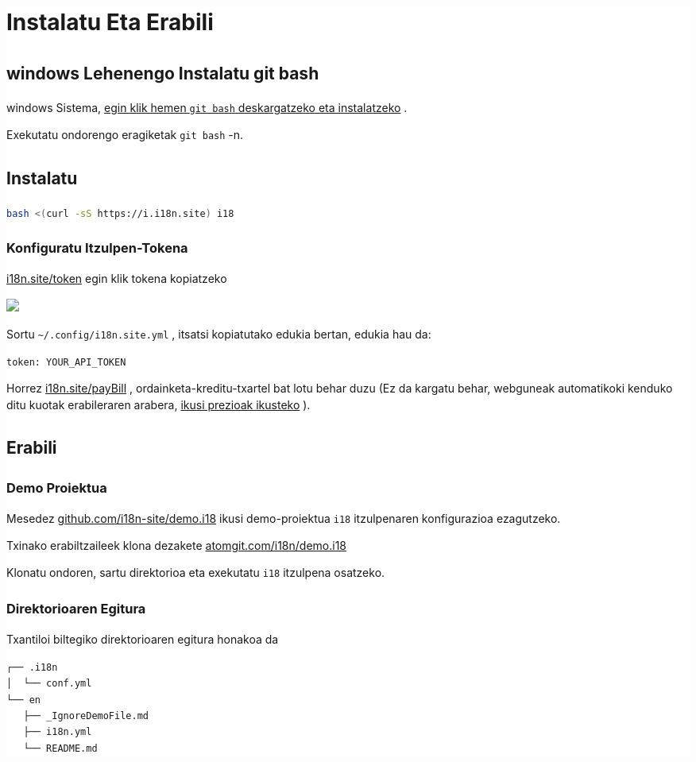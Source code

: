 # Instalatu Eta Erabili

## windows Lehenengo Instalatu git bash

windows Sistema, [egin klik hemen `git bash` deskargatzeko eta instalatzeko](https://git-scm.com/download/win) .

Exekutatu ondorengo eragiketak `git bash` -n.

## Instalatu

```sh
bash <(curl -sS https://i.i18n.site) i18
```

### Konfiguratu Itzulpen-Tokena

[i18n.site/token](//i18n.site/token) egin klik tokena kopiatzeko

<img src="https://p.3ti.site/1719911689.avif" style="width:400px">

Sortu `~/.config/i18n.site.yml` , itsatsi kopiatutako edukia bertan, edukia hau da:

```
token: YOUR_API_TOKEN
```

Horrez [i18n.site/payBill](//i18n.site/payBill) , ordainketa-kreditu-txartel bat lotu behar duzu (Ez da kargatu behar, webguneak automatikoki kenduko ditu kuotak erabileraren arabera, [ikusi prezioak ikusteko](/#price) ).

## Erabili

### Demo Proiektua

Mesedez [github.com/i18n-site/demo.i18](//github.com/i18n-site/demo.i18) ikusi demo-proiektua `i18` itzulpenaren konfigurazioa ezagutzeko.

Txinako erabiltzaileek klona dezakete [atomgit.com/i18n/demo.i18](//atomgit.com/i18n/demo.i18)

Klonatu ondoren, sartu direktorioa eta exekutatu `i18` itzulpena osatzeko.

### Direktorioaren Egitura

Txantiloi biltegiko direktorioaren egitura honakoa da

```
┌── .i18n
│  └── conf.yml
└── en
   ├── _IgnoreDemoFile.md
   ├── i18n.yml
   └── README.md
```
